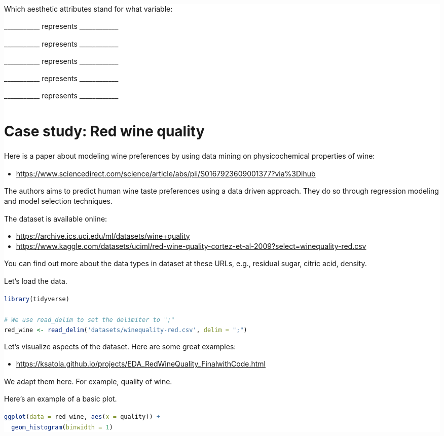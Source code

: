 Which aesthetic attributes stand for what variable:

\_\_\_\_\_\_\_\_\_\_\_ represents \_\_\_\_\_\_\_\_\_\_\_\_

\_\_\_\_\_\_\_\_\_\_\_ represents \_\_\_\_\_\_\_\_\_\_\_\_

\_\_\_\_\_\_\_\_\_\_\_ represents \_\_\_\_\_\_\_\_\_\_\_\_

\_\_\_\_\_\_\_\_\_\_\_ represents \_\_\_\_\_\_\_\_\_\_\_\_

\_\_\_\_\_\_\_\_\_\_\_ represents \_\_\_\_\_\_\_\_\_\_\_\_

# Case study: Red wine quality

Here is a paper about modeling wine preferences by using data mining on
physicochemical properties of wine:

- <https://www.sciencedirect.com/science/article/abs/pii/S0167923609001377?via%3Dihub>

The authors aims to predict human wine taste preferences using a data
driven approach. They do so through regression modeling and model
selection techniques.

The dataset is available online:

- <https://archive.ics.uci.edu/ml/datasets/wine+quality>
- <https://www.kaggle.com/datasets/uciml/red-wine-quality-cortez-et-al-2009?select=winequality-red.csv>

You can find out more about the data types in dataset at these URLs,
e.g., residual sugar, citric acid, density.

Let’s load the data.

``` r
library(tidyverse)

# We use read_delim to set the delimiter to ";"
red_wine <- read_delim('datasets/winequality-red.csv', delim = ";")
```

Let’s visualize aspects of the dataset. Here are some great examples:

- <https://ksatola.github.io/projects/EDA_RedWineQuality_FinalwithCode.html>

We adapt them here. For example, quality of wine.

Here’s an example of a basic plot.

``` r
ggplot(data = red_wine, aes(x = quality)) +
  geom_histogram(binwidth = 1)
```
